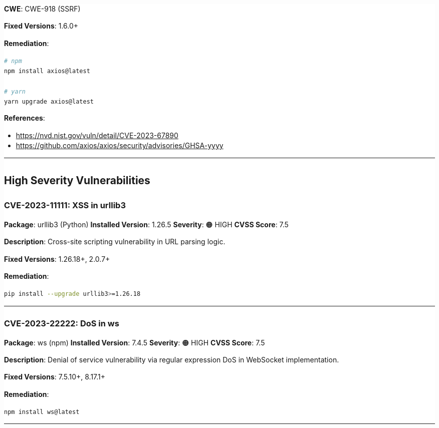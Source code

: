**CWE**: CWE-918 (SSRF)

**Fixed Versions**: 1.6.0+

**Remediation**:
```bash
# npm
npm install axios@latest

# yarn
yarn upgrade axios@latest
```

**References**:
- https://nvd.nist.gov/vuln/detail/CVE-2023-67890
- https://github.com/axios/axios/security/advisories/GHSA-yyyy

---

## High Severity Vulnerabilities

### CVE-2023-11111: XSS in urllib3
**Package**: urllib3 (Python)
**Installed Version**: 1.26.5
**Severity**: 🟠 HIGH
**CVSS Score**: 7.5

**Description**:
Cross-site scripting vulnerability in URL parsing logic.

**Fixed Versions**: 1.26.18+, 2.0.7+

**Remediation**:
```bash
pip install --upgrade urllib3>=1.26.18
```

---

### CVE-2023-22222: DoS in ws
**Package**: ws (npm)
**Installed Version**: 7.4.5
**Severity**: 🟠 HIGH
**CVSS Score**: 7.5

**Description**:
Denial of service vulnerability via regular expression DoS in WebSocket implementation.

**Fixed Versions**: 7.5.10+, 8.17.1+

**Remediation**:
```bash
npm install ws@latest
```

---

